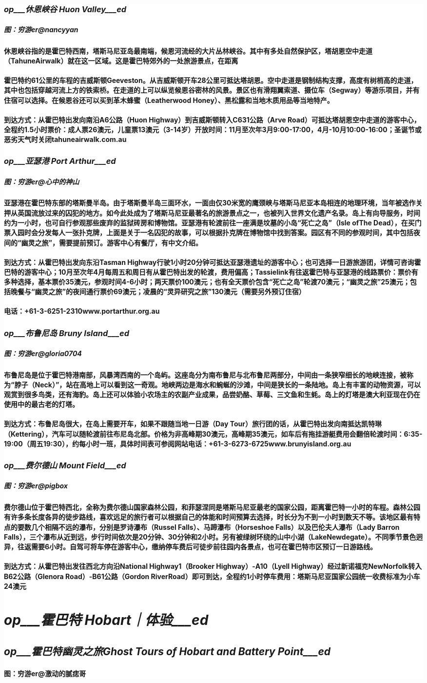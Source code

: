 ### ___op___休恩峡谷 Huon Valley___ed___
##### 图：穷游er@nancyyan
#### 休恩峡谷指的是霍巴特西南，塔斯马尼亚岛最南端，候恩河流经的大片丛林峡谷。其中有多处自然保护区，塔胡恩空中走道（TahuneAirwalk）就在这一区域。这是霍巴特郊外的一处旅游景点，在距离
#### 霍巴特约61公里的车程的吉威斯顿Geeveston。从吉威斯顿开车28公里可抵达塔胡恩。空中走道是钢制结构支撑，高度有树梢高的走道，其中也包括穿越河流上方的铁索桥。在走道的上可以纵览候恩谷密林的风景。景区也有滑翔翼索道、摄位车（Segway）等游乐项目，并有住宿可以选择。在候恩谷还可以买到革木蜂蜜（Leatherwood Honey）、黑松露和当地木质用品等当地特产。
#### 到达方式：从霍巴特出发向南沿A6公路（Huon Highway）到吉威斯顿转入C631公路（Arve Road）可抵达塔胡恩空中走道的游客中心，全程约1.5小时票价：成人票26澳元，儿童票13澳元（3-14岁）开放时间：11月至次年3月9:00-17:00，4月-10月10:00-16:00；圣诞节或恶劣天气时关闭tahuneairwalk.com.au
### ___op___亚瑟港 Port Arthur___ed___
##### 图：穷游er@心中的神山
#### 亚瑟港在霍巴特东部的塔斯曼半岛。由于塔斯曼半岛三面环水，一面由仅30米宽的鹰颈峡与塔斯马尼亚本岛相连的地理环境，当年被选作关押从英国流放过来的囚犯的地方。如今此处成为了塔斯马尼亚最著名的旅游景点之一，也被列入世界文化遗产名录。岛上有向导服务，时间约为一小时，也可自行参观那些废弃的监狱砖房和博物馆。亚瑟港有轮渡前往一座满是坟墓的小岛“死亡之岛”（Isle ofThe Dead），在买门票入园时会分发每人一张扑克牌，上面是关于一名囚犯的故事，可以根据扑克牌在博物馆中找到答案。园区有不同的参观时间，其中包括夜间的“幽灵之旅”，需要提前预订。游客中心有餐厅，有中文介绍。
#### 到达方式：从霍巴特出发向东沿Tasman Highway行驶1小时20分钟可抵达亚瑟港遗址的游客中心；也可选择一日游旅游团，详情可咨询霍巴特的游客中心；10月至次年4月每周五和周日有从霍巴特出发的轮渡，费用偏高；Tassielink有往返霍巴特与亚瑟港的线路票价：票价有多种选择，基本票价35澳元，参观时间4-6小时；两天票价100澳元；也有全天票价包含“死亡之岛”轮渡70澳元；“幽灵之旅”25澳元；包括晚餐与“幽灵之旅”的夜间通行票价69澳元；凌晨的“灵异研究之旅”130澳元（需要另外预订住宿）
#### 电话：+61-3-6251-2310www.portarthur.org.au
### ___op___布鲁尼岛 Bruny Island___ed___
##### 图：穷游er@gloria0704
#### 布鲁尼岛是位于霍巴特港南部，风暴湾西南的一个岛屿。这座岛分为南布鲁尼与北布鲁尼两部分，中间由一条狭窄细长的地峡连接，被称为“脖子（Neck）”，站在高地上可以看到这一奇观。地峡两边是海水和蜿蜒的沙滩，中间是狭长的一条陆地。岛上有丰富的动物资源，可以观赏到很多鸟类，还有海豹。岛上还可以体验小农场主的农副产业成果，品尝奶酪、草莓、三文鱼和生蚝。岛上的灯塔是澳大利亚现在仍在使用中的最古老的灯塔。
#### 到达方式：布鲁尼岛很大，在岛上需要开车，如果不跟随当地一日游（Day Tour）旅行团的话，从霍巴特出发向南抵达凯特琳（Kettering），汽车可以随轮渡前往布尼岛北部。价格为非高峰期30澳元，高峰期35澳元，如车后有拖挂游艇费用会翻倍轮渡时间：6:35-19:00（周五19:30），约每小时一班，具体时间表可参阅网站电话：+61-3-6273-6725www.brunyisland.org.au
### ___op___费尔德山 Mount Field___ed___
##### 图：穷游er@pigbox
#### 费尔德山位于霍巴特西北，全称为费尔德山国家森林公园，和菲瑟涅同是塔斯马尼亚最老的国家公园，距离霍巴特一小时的车程。森林公园有许多条长度各异的徒步路线，喜欢远足的旅行者可以根据自己的体能和时间预算去选择，时长分为不到一小时到数天不等。该地区最有特点的要数几个相隔不远的瀑布，分别是罗诗瀑布（Russel Falls）、马蹄瀑布（Horseshoe Falls）以及巴伦夫人瀑布（Lady Barron Falls），三个瀑布从近到远，步行时间依次是20分钟、30分钟和2小时。另有被绿树环绕的山中小湖（LakeNewdegate）。不同季节景色迥异，往返需要6小时。自驾可将车停在游客中心，缴纳停车费后可徒步前往园内各景点，也可在霍巴特市区预订一日游路线。
#### 到达方式：从霍巴特出发往西北方向沿National Highway1（Brooker Highway）-A10（Lyell Highway）经过新诺福克NewNorfolk转入B62公路（Glenora Road）-B61公路（Gordon RiverRoad）即可到达，全程约1小时停车费用：塔斯马尼亚国家公园统一收费标准为小车24澳元
# ___op___霍巴特 Hobart｜体验___ed___
## ___op___霍巴特幽灵之旅Ghost Tours of Hobart and Battery Point___ed___
#### 图：穷游er@激动的腻痣哥